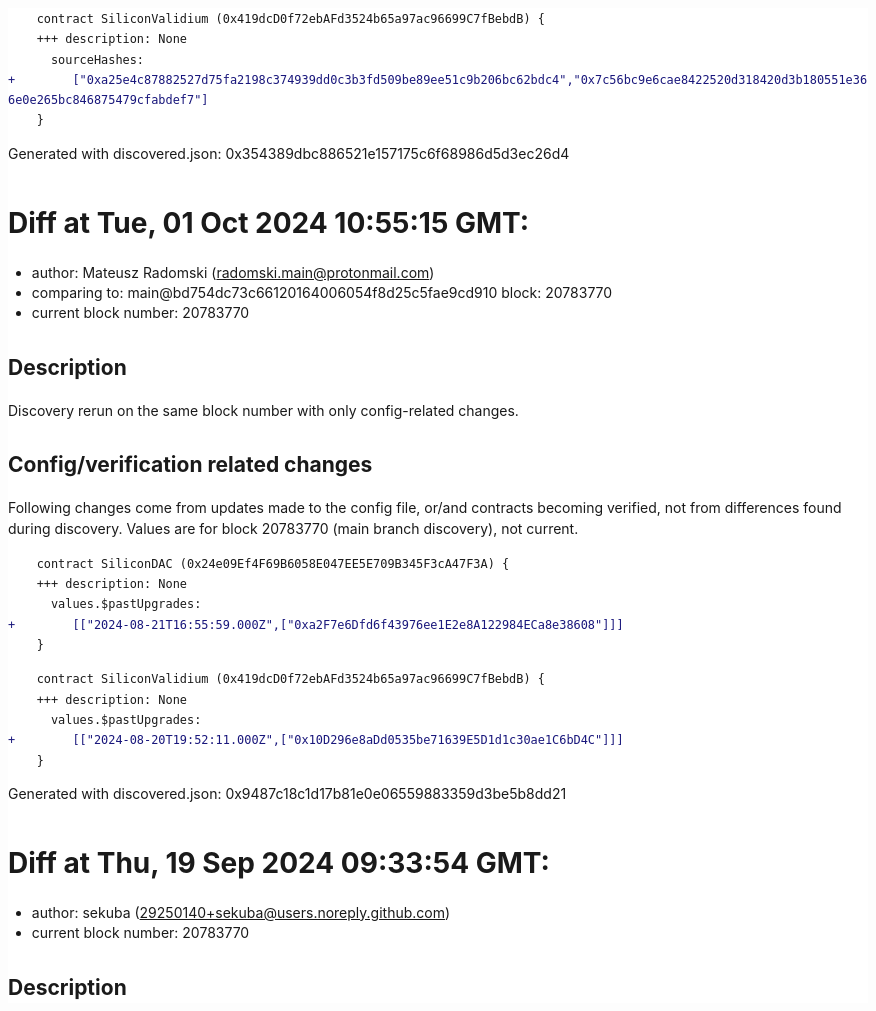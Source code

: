 ```diff
    contract SiliconValidium (0x419dcD0f72ebAFd3524b65a97ac96699C7fBebdB) {
    +++ description: None
      sourceHashes:
+        ["0xa25e4c87882527d75fa2198c374939dd0c3b3fd509be89ee51c9b206bc62bdc4","0x7c56bc9e6cae8422520d318420d3b180551e366e0e265bc846875479cfabdef7"]
    }
```

Generated with discovered.json: 0x354389dbc886521e157175c6f68986d5d3ec26d4

# Diff at Tue, 01 Oct 2024 10:55:15 GMT:

- author: Mateusz Radomski (<radomski.main@protonmail.com>)
- comparing to: main@bd754dc73c66120164006054f8d25c5fae9cd910 block: 20783770
- current block number: 20783770

## Description

Discovery rerun on the same block number with only config-related changes.

## Config/verification related changes

Following changes come from updates made to the config file,
or/and contracts becoming verified, not from differences found during
discovery. Values are for block 20783770 (main branch discovery), not current.

```diff
    contract SiliconDAC (0x24e09Ef4F69B6058E047EE5E709B345F3cA47F3A) {
    +++ description: None
      values.$pastUpgrades:
+        [["2024-08-21T16:55:59.000Z",["0xa2F7e6Dfd6f43976ee1E2e8A122984ECa8e38608"]]]
    }
```

```diff
    contract SiliconValidium (0x419dcD0f72ebAFd3524b65a97ac96699C7fBebdB) {
    +++ description: None
      values.$pastUpgrades:
+        [["2024-08-20T19:52:11.000Z",["0x10D296e8aDd0535be71639E5D1d1c30ae1C6bD4C"]]]
    }
```

Generated with discovered.json: 0x9487c18c1d17b81e0e06559883359d3be5b8dd21

# Diff at Thu, 19 Sep 2024 09:33:54 GMT:

- author: sekuba (<29250140+sekuba@users.noreply.github.com>)
- current block number: 20783770

## Description
